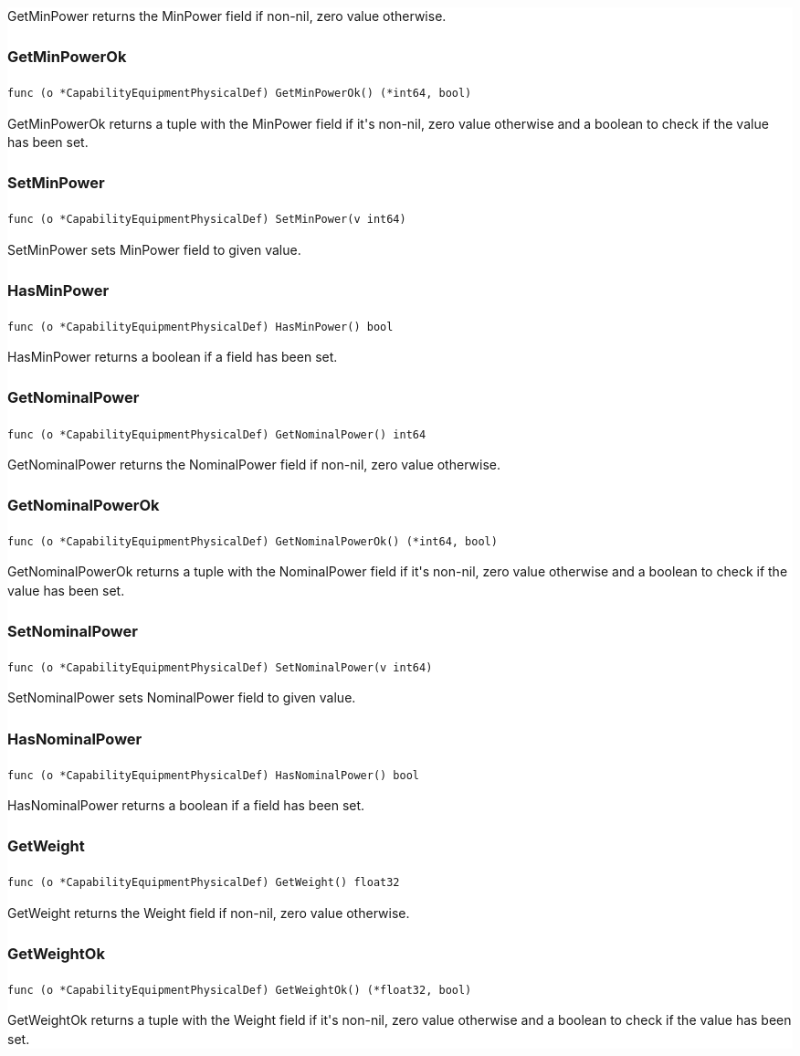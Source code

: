 GetMinPower returns the MinPower field if non-nil, zero value otherwise.

### GetMinPowerOk

`func (o *CapabilityEquipmentPhysicalDef) GetMinPowerOk() (*int64, bool)`

GetMinPowerOk returns a tuple with the MinPower field if it's non-nil, zero value otherwise
and a boolean to check if the value has been set.

### SetMinPower

`func (o *CapabilityEquipmentPhysicalDef) SetMinPower(v int64)`

SetMinPower sets MinPower field to given value.

### HasMinPower

`func (o *CapabilityEquipmentPhysicalDef) HasMinPower() bool`

HasMinPower returns a boolean if a field has been set.

### GetNominalPower

`func (o *CapabilityEquipmentPhysicalDef) GetNominalPower() int64`

GetNominalPower returns the NominalPower field if non-nil, zero value otherwise.

### GetNominalPowerOk

`func (o *CapabilityEquipmentPhysicalDef) GetNominalPowerOk() (*int64, bool)`

GetNominalPowerOk returns a tuple with the NominalPower field if it's non-nil, zero value otherwise
and a boolean to check if the value has been set.

### SetNominalPower

`func (o *CapabilityEquipmentPhysicalDef) SetNominalPower(v int64)`

SetNominalPower sets NominalPower field to given value.

### HasNominalPower

`func (o *CapabilityEquipmentPhysicalDef) HasNominalPower() bool`

HasNominalPower returns a boolean if a field has been set.

### GetWeight

`func (o *CapabilityEquipmentPhysicalDef) GetWeight() float32`

GetWeight returns the Weight field if non-nil, zero value otherwise.

### GetWeightOk

`func (o *CapabilityEquipmentPhysicalDef) GetWeightOk() (*float32, bool)`

GetWeightOk returns a tuple with the Weight field if it's non-nil, zero value otherwise
and a boolean to check if the value has been set.
